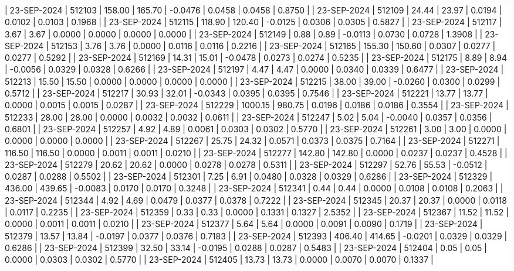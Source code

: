 | 23-SEP-2024 | 512103 | 158.00 | 165.70 | -0.0476 | 0.0458 | 0.0458 | 0.8750 |
| 23-SEP-2024 | 512109 | 24.44 | 23.97 | 0.0194 | 0.0102 | 0.0103 | 0.1968 |
| 23-SEP-2024 | 512115 | 118.90 | 120.40 | -0.0125 | 0.0306 | 0.0305 | 0.5827 |
| 23-SEP-2024 | 512117 | 3.67 | 3.67 | 0.0000 | 0.0000 | 0.0000 | 0.0000 |
| 23-SEP-2024 | 512149 | 0.88 | 0.89 | -0.0113 | 0.0730 | 0.0728 | 1.3908 |
| 23-SEP-2024 | 512153 | 3.76 | 3.76 | 0.0000 | 0.0116 | 0.0116 | 0.2216 |
| 23-SEP-2024 | 512165 | 155.30 | 150.60 | 0.0307 | 0.0277 | 0.0277 | 0.5292 |
| 23-SEP-2024 | 512169 | 14.31 | 15.01 | -0.0478 | 0.0273 | 0.0274 | 0.5235 |
| 23-SEP-2024 | 512175 | 8.89 | 8.94 | -0.0056 | 0.0329 | 0.0328 | 0.6266 |
| 23-SEP-2024 | 512197 | 4.47 | 4.47 | 0.0000 | 0.0340 | 0.0339 | 0.6477 |
| 23-SEP-2024 | 512213 | 15.50 | 15.50 | 0.0000 | 0.0000 | 0.0000 | 0.0000 |
| 23-SEP-2024 | 512215 | 38.00 | 39.00 | -0.0260 | 0.0300 | 0.0299 | 0.5712 |
| 23-SEP-2024 | 512217 | 30.93 | 32.01 | -0.0343 | 0.0395 | 0.0395 | 0.7546 |
| 23-SEP-2024 | 512221 | 13.77 | 13.77 | 0.0000 | 0.0015 | 0.0015 | 0.0287 |
| 23-SEP-2024 | 512229 | 1000.15 | 980.75 | 0.0196 | 0.0186 | 0.0186 | 0.3554 |
| 23-SEP-2024 | 512233 | 28.00 | 28.00 | 0.0000 | 0.0032 | 0.0032 | 0.0611 |
| 23-SEP-2024 | 512247 | 5.02 | 5.04 | -0.0040 | 0.0357 | 0.0356 | 0.6801 |
| 23-SEP-2024 | 512257 | 4.92 | 4.89 | 0.0061 | 0.0303 | 0.0302 | 0.5770 |
| 23-SEP-2024 | 512261 | 3.00 | 3.00 | 0.0000 | 0.0000 | 0.0000 | 0.0000 |
| 23-SEP-2024 | 512267 | 25.75 | 24.32 | 0.0571 | 0.0373 | 0.0375 | 0.7164 |
| 23-SEP-2024 | 512271 | 116.50 | 116.50 | 0.0000 | 0.0011 | 0.0011 | 0.0210 |
| 23-SEP-2024 | 512277 | 142.80 | 142.80 | 0.0000 | 0.0237 | 0.0237 | 0.4528 |
| 23-SEP-2024 | 512279 | 20.62 | 20.62 | 0.0000 | 0.0278 | 0.0278 | 0.5311 |
| 23-SEP-2024 | 512297 | 52.76 | 55.53 | -0.0512 | 0.0287 | 0.0288 | 0.5502 |
| 23-SEP-2024 | 512301 | 7.25 | 6.91 | 0.0480 | 0.0328 | 0.0329 | 0.6286 |
| 23-SEP-2024 | 512329 | 436.00 | 439.65 | -0.0083 | 0.0170 | 0.0170 | 0.3248 |
| 23-SEP-2024 | 512341 | 0.44 | 0.44 | 0.0000 | 0.0108 | 0.0108 | 0.2063 |
| 23-SEP-2024 | 512344 | 4.92 | 4.69 | 0.0479 | 0.0377 | 0.0378 | 0.7222 |
| 23-SEP-2024 | 512345 | 20.37 | 20.37 | 0.0000 | 0.0118 | 0.0117 | 0.2235 |
| 23-SEP-2024 | 512359 | 0.33 | 0.33 | 0.0000 | 0.1331 | 0.1327 | 2.5352 |
| 23-SEP-2024 | 512367 | 11.52 | 11.52 | 0.0000 | 0.0011 | 0.0011 | 0.0210 |
| 23-SEP-2024 | 512377 | 5.64 | 5.64 | 0.0000 | 0.0091 | 0.0090 | 0.1719 |
| 23-SEP-2024 | 512379 | 13.57 | 13.84 | -0.0197 | 0.0377 | 0.0376 | 0.7183 |
| 23-SEP-2024 | 512393 | 406.40 | 414.65 | -0.0201 | 0.0329 | 0.0329 | 0.6286 |
| 23-SEP-2024 | 512399 | 32.50 | 33.14 | -0.0195 | 0.0288 | 0.0287 | 0.5483 |
| 23-SEP-2024 | 512404 | 0.05 | 0.05 | 0.0000 | 0.0303 | 0.0302 | 0.5770 |
| 23-SEP-2024 | 512405 | 13.73 | 13.73 | 0.0000 | 0.0070 | 0.0070 | 0.1337 |
